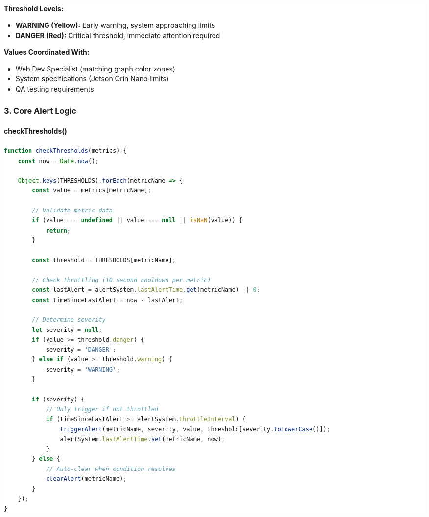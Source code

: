**Threshold Levels:**
- **WARNING (Yellow):** Early warning, system approaching limits
- **DANGER (Red):** Critical threshold, immediate attention required

**Values Coordinated With:**
- Web Dev Specialist (matching graph color zones)
- System specifications (Jetson Orin Nano limits)
- QA testing requirements

### 3. Core Alert Logic

#### checkThresholds()
```javascript
function checkThresholds(metrics) {
    const now = Date.now();

    Object.keys(THRESHOLDS).forEach(metricName => {
        const value = metrics[metricName];

        // Validate metric data
        if (value === undefined || value === null || isNaN(value)) {
            return;
        }

        const threshold = THRESHOLDS[metricName];

        // Check throttling (10 second cooldown per metric)
        const lastAlert = alertSystem.lastAlertTime.get(metricName) || 0;
        const timeSinceLastAlert = now - lastAlert;

        // Determine severity
        let severity = null;
        if (value >= threshold.danger) {
            severity = 'DANGER';
        } else if (value >= threshold.warning) {
            severity = 'WARNING';
        }

        if (severity) {
            // Only trigger if not throttled
            if (timeSinceLastAlert >= alertSystem.throttleInterval) {
                triggerAlert(metricName, severity, value, threshold[severity.toLowerCase()]);
                alertSystem.lastAlertTime.set(metricName, now);
            }
        } else {
            // Auto-clear when condition resolves
            clearAlert(metricName);
        }
    });
}
```
